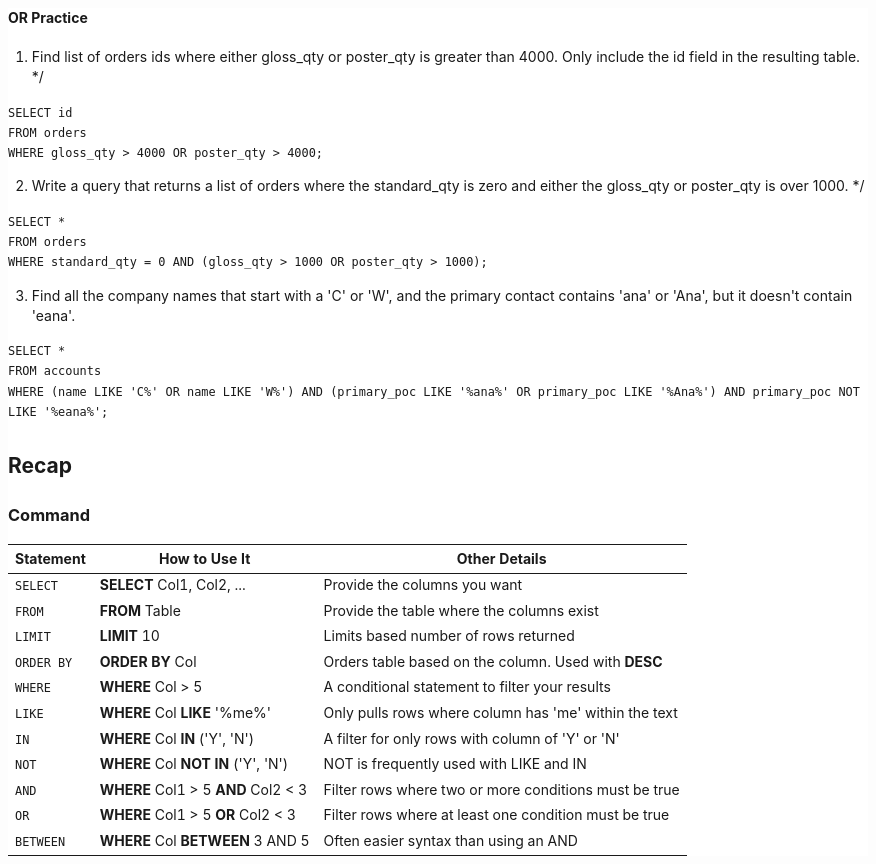 #### OR Practice

1. Find list of orders ids where either gloss_qty or poster_qty is greater than 4000. Only include the id field in the resulting table. */
```
SELECT id
FROM orders
WHERE gloss_qty > 4000 OR poster_qty > 4000;
```

2. Write a query that returns a list of orders where the standard_qty is zero and either the gloss_qty or poster_qty is over 1000. */
```
SELECT *
FROM orders
WHERE standard_qty = 0 AND (gloss_qty > 1000 OR poster_qty > 1000);
```

3. Find all the company names that start with a 'C' or 'W', and the primary contact contains 'ana' or 'Ana', but it doesn't contain 'eana'.
```
SELECT *
FROM accounts
WHERE (name LIKE 'C%' OR name LIKE 'W%') AND (primary_poc LIKE '%ana%' OR primary_poc LIKE '%Ana%') AND primary_poc NOT LIKE '%eana%';
```

## Recap

### Command


| Statement | How to Use It | Other Details |
| --- | --- | --- |
| `SELECT` | **SELECT** Col1, Col2, ... | Provide the columns you want |
| `FROM` | **FROM** Table | Provide the table where the columns exist |
| `LIMIT` | **LIMIT** 10 | Limits based number of rows returned |
| `ORDER BY` | **ORDER BY** Col | Orders table based on the column. Used with **DESC** |
| `WHERE` | **WHERE** Col > 5 | A conditional statement to filter your results |
| `LIKE` | **WHERE** Col **LIKE** '%me%' | Only pulls rows where column has 'me' within the text |
| `IN` | **WHERE** Col **IN** ('Y', 'N') | A filter for only rows with column of 'Y' or 'N' |
| `NOT` | **WHERE** Col **NOT IN** ('Y', 'N') | NOT is frequently used with LIKE and IN |
| `AND` | **WHERE** Col1 > 5 **AND** Col2 < 3 | Filter rows where two or more conditions must be true |
| `OR` | **WHERE** Col1 > 5 **OR** Col2 < 3 | Filter rows where at least one condition must be true |
| `BETWEEN` | **WHERE** Col **BETWEEN** 3 AND 5 | Often easier syntax than using an AND |
